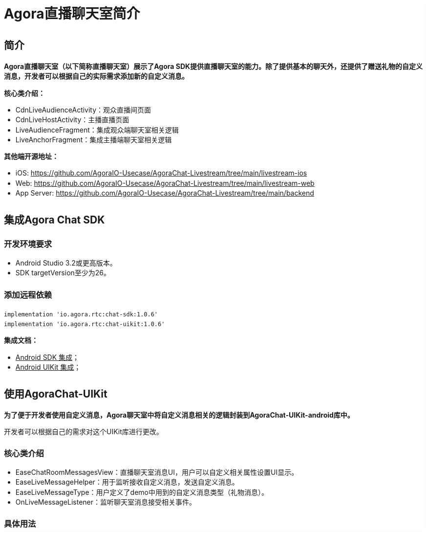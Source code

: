 # Agora直播聊天室简介

## 简介

**Agora直播聊天室（以下简称直播聊天室）展示了Agora SDK提供直播聊天室的能力。除了提供基本的聊天外，还提供了赠送礼物的自定义消息，开发者可以根据自己的实际需求添加新的自定义消息。**

**核心类介绍：**

- CdnLiveAudienceActivity：观众直播间页面</br>
- CdnLiveHostActivity：主播直播页面</br>
- LiveAudienceFragment：集成观众端聊天室相关逻辑</br>
- LiveAnchorFragment：集成主播端聊天室相关逻辑</br>

**其他端开源地址：**

- iOS:    https://github.com/AgoraIO-Usecase/AgoraChat-Livestream/tree/main/livestream-ios
- Web:    https://github.com/AgoraIO-Usecase/AgoraChat-Livestream/tree/main/livestream-web
- App Server:     https://github.com/AgoraIO-Usecase/AgoraChat-Livestream/tree/main/backend

## 集成Agora Chat SDK

### 开发环境要求

- Android Studio 3.2或更高版本。</br>
- SDK targetVersion至少为26。

### 添加远程依赖

```
implementation 'io.agora.rtc:chat-sdk:1.0.6'
implementation 'io.agora.rtc:chat-uikit:1.0.6'
```

**集成文档：**</br>

- [Android SDK 集成](https://docs-preprod.agora.io/cn/agora-chat/enable_agora_chat?platform=Android)；</br>
- [Android UIKit 集成](https://github.com/AgoraIO-Usecase/AgoraChat-UIKit-android)；

## 使用AgoraChat-UIKit

**为了便于开发者使用自定义消息，Agora聊天室中将自定义消息相关的逻辑封装到AgoraChat-UIKit-android库中。**

开发者可以根据自己的需求对这个UIKit库进行更改。

### 核心类介绍

- EaseChatRoomMessagesView：直播聊天室消息UI，用户可以自定义相关属性设置UI显示。</br>
- EaseLiveMessageHelper：用于监听接收自定义消息，发送自定义消息。</br>
- EaseLiveMessageType：用户定义了demo中用到的自定义消息类型（礼物消息）。</br>
- OnLiveMessageListener：监听聊天室消息接受相关事件。

### 具体用法
